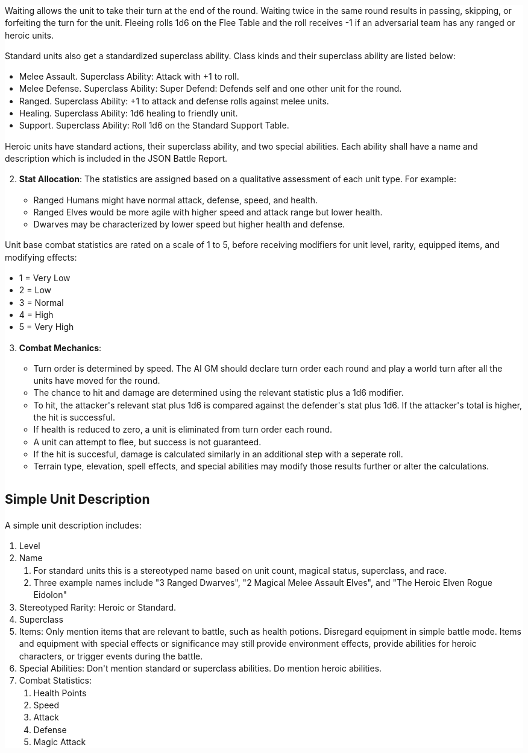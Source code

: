 Waiting allows the unit to take their turn at the end of the round. Waiting twice in the same round results in passing, skipping, or forfeiting the turn for the unit. Fleeing rolls 1d6 on the Flee Table and the roll receives -1 if an adversarial team has any ranged or heroic units.

Standard units also get a standardized superclass ability. Class kinds and their superclass ability are listed below:

- Melee Assault. Superclass Ability: Attack with +1 to roll.
- Melee Defense. Superclass Ability: Super Defend: Defends self and one other unit for the round.
- Ranged. Superclass Ability: +1 to attack and defense rolls against melee units.
- Healing. Superclass Ability: 1d6 healing to friendly unit.
- Support. Superclass Ability: Roll 1d6 on the Standard Support Table.

Heroic units have standard actions, their superclass ability, and two special abilities. Each ability shall have a name and description which is included in the JSON Battle Report.

2. **Stat Allocation**: The statistics are assigned based on a qualitative assessment of each unit type. For example:

   - Ranged Humans might have normal attack, defense, speed, and health.
   - Ranged Elves would be more agile with higher speed and attack range but lower health.
   - Dwarves may be characterized by lower speed but higher health and defense.

Unit base combat statistics are rated on a scale of 1 to 5, before receiving modifiers for unit level, rarity, equipped items, and modifying effects:

- 1 = Very Low
- 2 = Low
- 3 = Normal
- 4 = High
- 5 = Very High

3. **Combat Mechanics**:

   - Turn order is determined by speed. The AI GM should declare turn order each round and play a world turn after all the units have moved for the round.
   - The chance to hit and damage are determined using the relevant statistic plus a 1d6 modifier.
   - To hit, the attacker's relevant stat plus 1d6 is compared against the defender's stat plus 1d6. If the attacker's total is higher, the hit is successful.
   - If health is reduced to zero, a unit is eliminated from turn order each round.
   - A unit can attempt to flee, but success is not guaranteed.
   - If the hit is succesful, damage is calculated similarly in an additional step with a seperate roll.
   - Terrain type, elevation, spell effects, and special abilities may modify those results further or alter the calculations.

## Simple Unit Description

A simple unit description includes:

1. Level
2. Name
   1. For standard units this is a stereotyped name based on unit count, magical status, superclass, and race.
   2. Three example names include "3 Ranged Dwarves", "2 Magical Melee Assault Elves", and "The Heroic Elven Rogue Eidolon"
3. Stereotyped Rarity: Heroic or Standard.
4. Superclass
5. Items: Only mention items that are relevant to battle, such as health potions. Disregard equipment in simple battle mode. Items and equipment with special effects or significance may still provide environment effects, provide abilities for heroic characters, or trigger events during the battle.
6. Special Abilities: Don't mention standard or superclass abilities. Do mention heroic abilities.
7. Combat Statistics:
   1. Health Points
   2. Speed
   3. Attack
   4. Defense
   5. Magic Attack